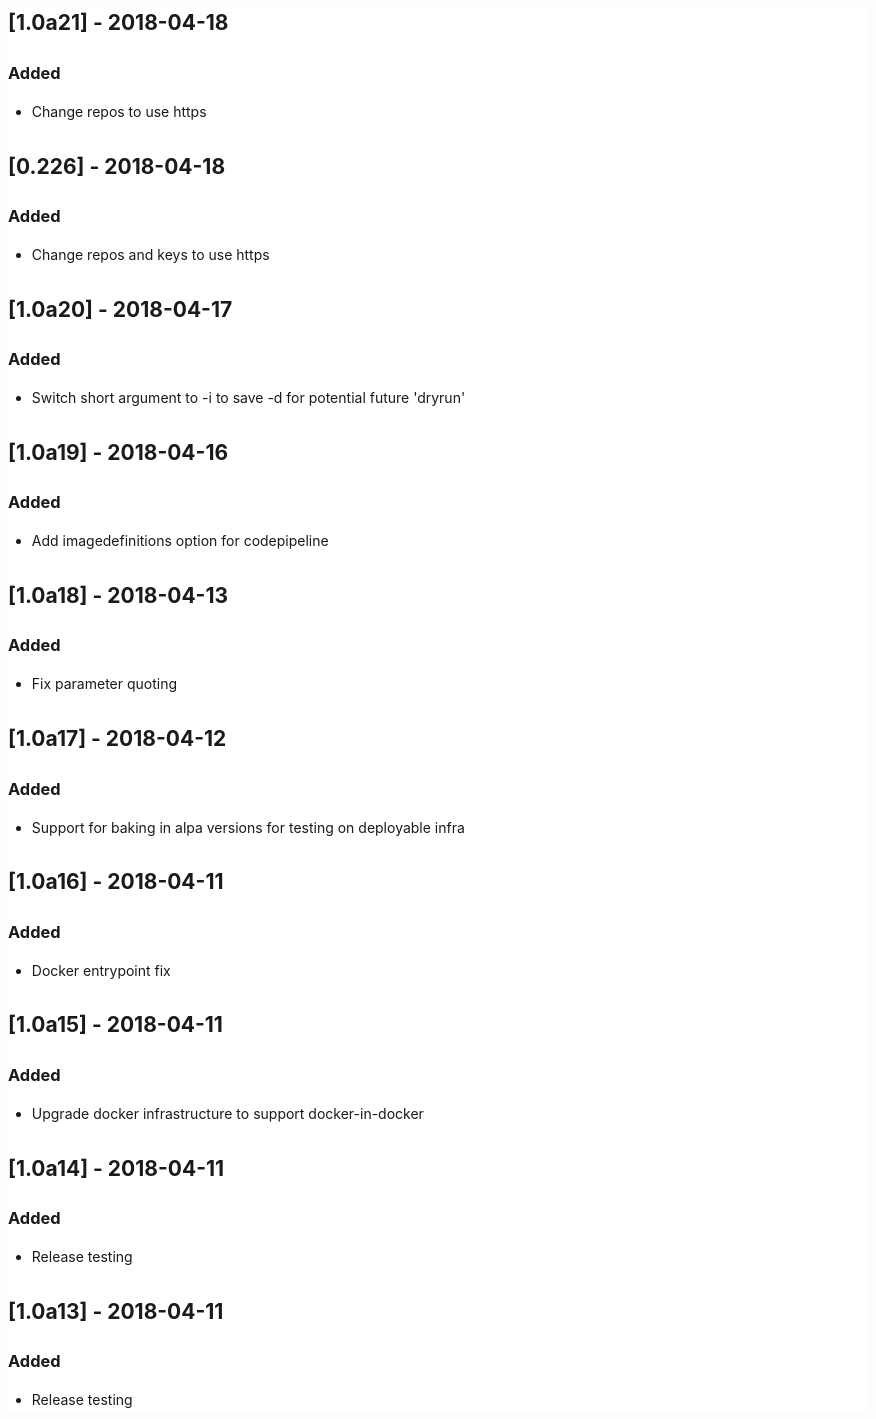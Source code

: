 ## [1.0a21] - 2018-04-18
### Added
* Change repos to use https

## [0.226] - 2018-04-18
### Added
* Change repos and keys to use https

## [1.0a20] - 2018-04-17
### Added
* Switch short argument to -i to save -d for potential future 'dryrun'

## [1.0a19] - 2018-04-16
### Added
* Add imagedefinitions option for codepipeline

## [1.0a18] - 2018-04-13
### Added
* Fix parameter quoting

## [1.0a17] - 2018-04-12
### Added
* Support for baking in alpa versions for testing on deployable infra

## [1.0a16] - 2018-04-11
### Added
* Docker entrypoint fix

## [1.0a15] - 2018-04-11
### Added
* Upgrade docker infrastructure to support docker-in-docker

## [1.0a14] - 2018-04-11
### Added
* Release testing

## [1.0a13] - 2018-04-11
### Added
* Release testing
